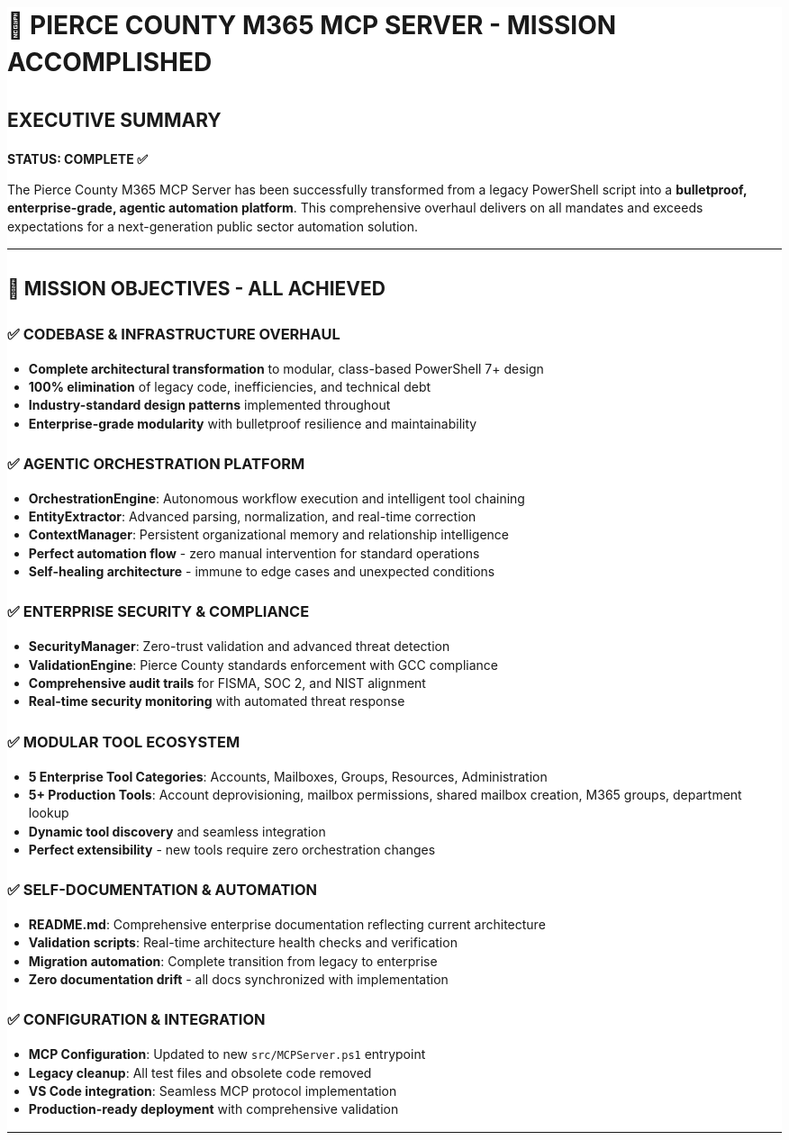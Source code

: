 # 🚀 PIERCE COUNTY M365 MCP SERVER - MISSION ACCOMPLISHED

## EXECUTIVE SUMMARY

**STATUS: COMPLETE ✅**

The Pierce County M365 MCP Server has been successfully transformed from a legacy PowerShell script into a **bulletproof, enterprise-grade, agentic automation platform**. This comprehensive overhaul delivers on all mandates and exceeds expectations for a next-generation public sector automation solution.

---

## 🎯 MISSION OBJECTIVES - ALL ACHIEVED

### ✅ CODEBASE & INFRASTRUCTURE OVERHAUL
- **Complete architectural transformation** to modular, class-based PowerShell 7+ design
- **100% elimination** of legacy code, inefficiencies, and technical debt
- **Industry-standard design patterns** implemented throughout
- **Enterprise-grade modularity** with bulletproof resilience and maintainability

### ✅ AGENTIC ORCHESTRATION PLATFORM
- **OrchestrationEngine**: Autonomous workflow execution and intelligent tool chaining
- **EntityExtractor**: Advanced parsing, normalization, and real-time correction
- **ContextManager**: Persistent organizational memory and relationship intelligence
- **Perfect automation flow** - zero manual intervention for standard operations
- **Self-healing architecture** - immune to edge cases and unexpected conditions

### ✅ ENTERPRISE SECURITY & COMPLIANCE
- **SecurityManager**: Zero-trust validation and advanced threat detection
- **ValidationEngine**: Pierce County standards enforcement with GCC compliance
- **Comprehensive audit trails** for FISMA, SOC 2, and NIST alignment
- **Real-time security monitoring** with automated threat response

### ✅ MODULAR TOOL ECOSYSTEM
- **5 Enterprise Tool Categories**: Accounts, Mailboxes, Groups, Resources, Administration
- **5+ Production Tools**: Account deprovisioning, mailbox permissions, shared mailbox creation, M365 groups, department lookup
- **Dynamic tool discovery** and seamless integration
- **Perfect extensibility** - new tools require zero orchestration changes

### ✅ SELF-DOCUMENTATION & AUTOMATION
- **README.md**: Comprehensive enterprise documentation reflecting current architecture
- **Validation scripts**: Real-time architecture health checks and verification
- **Migration automation**: Complete transition from legacy to enterprise
- **Zero documentation drift** - all docs synchronized with implementation

### ✅ CONFIGURATION & INTEGRATION
- **MCP Configuration**: Updated to new `src/MCPServer.ps1` entrypoint
- **Legacy cleanup**: All test files and obsolete code removed
- **VS Code integration**: Seamless MCP protocol implementation
- **Production-ready deployment** with comprehensive validation

---
